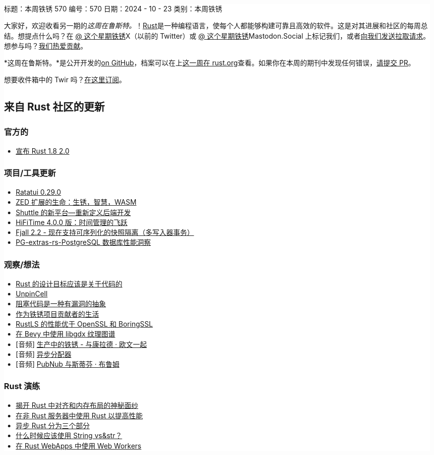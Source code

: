 标题：本周铁锈 570 编号：570 日期：2024 - 10 - 23 类别：本周铁锈

大家好，欢迎收看另一期的*这周在鲁斯特。*！[Rust](https://www.rust-lang.org/)是一种编程语言，使每个人都能够构建可靠且高效的软件。这是对其进展和社区的每周总结。想提点什么吗？在 [@ 这个星期铁锈](https://x.com/ThisWeekInRust)X（以前的 Twitter）或 [@ 这个星期铁锈](https://mastodon.social/@thisweekinrust)Mastodon.Social 上标记我们，或者[向我们发送拉取请求](https://github.com/rust-lang/this-week-in-rust)。想参与吗？[我们热爱贡献](https://github.com/rust-lang/rust/blob/master/CONTRIBUTING.md)。

 *这周在鲁斯特。*是公开开发的[on GitHub](https://github.com/rust-lang/this-week-in-rust)，档案可以在上[这一周在 rust.org](https://this-week-in-rust.org/)查看。如果你在本周的期刊中发现任何错误，[请提交 PR](https://github.com/rust-lang/this-week-in-rust/pulls)。

想要收件箱中的 Twir 吗？[在这里订阅](https://this-week-in-rust.us11.list-manage.com/subscribe?u=fd84c1c757e02889a9b08d289&id=0ed8b72485)。

## 来自 Rust 社区的更新



### 官方的
*  [宣布 Rust 1.8 2.0](https://blog.rust-lang.org/2024/10/17/Rust-1.82.0.html)

### 项目/工具更新
*  [Ratatui 0.29.0](https://ratatui.rs/highlights/v029/)
*  [ZED 扩展的生命：生锈，智慧，WASM](https://zed.dev/blog/zed-decoded-extensions)
*  [Shuttle 的新平台—重新定义后端开发](https://www.shuttle.dev/blog/2024/10/10/shuttle-redefining-backend-development)
*  [HiFiTime 4.0.0 版：时间管理的飞跃](https://nyxspace.com/blog/2024/10/17/hifitime-version-400-a-leap-forward-in-time-management/)
*  [Fjall 2.2 - 现在支持可序列化的快照隔离（多写入器事务）](https://fjall-rs.github.io/post/announcing-fjall-22/)
*  [PG-extras-rs-PostgreSQL 数据库性能洞察](https://github.com/pawurb/pg-extras-rs)

### 观察/想法
*  [Rust 的设计目标应该是关于代码的](https://tmandry.gitlab.io/blog/posts/the-main-thing/)
*  [UnpinCell](https://without.boats/blog/unpin-cell/)
*  [阻塞代码是一种有漏洞的抽象](https://notgull.net/blocking-leaky/)
*  [作为铁锈项目贡献者的生活](https://yaah.dev/staying-involved)
*  [RustLS 的性能优于 OpenSSL 和 BoringSSL](https://www.memorysafety.org/blog/rustls-performance-outperforms/)
*  [在 Bevy 中使用 libgdx 纹理图谱](https://rustunit.com/blog/2024/10-21-bevy-libgdx-atlas/)
* [音频] [生产中的铁锈 - 与康拉德 · 欧文一起](https://corrode.dev/podcast/s03e01-zed/)
* [音频] [异步分配器](https://sdr-podcast.com/episodes/async-allocators/)
* [音频] [PubNub 与斯蒂芬 · 布鲁姆](https://rustacean-station.org/episode/stephen-blum/)

### Rust 演练
*  [揭开 Rust 中对齐和内存布局的神秘面纱](https://garden.christophertee.dev/blogs/Memory-Alignment-and-Layout/Part-1)
*  [在非 Rust 服务器中使用 Rust 以提高性能](https://github.com/pretzelhammer/rust-blog/blob/master/posts/rust-in-non-rust-servers.md)
*  [异步 Rust 分为三个部分](https://jacko.io/async_intro.html)
*  [什么时候应该使用 String vs&amp;str？](https://steveklabnik.com/writing/when-should-i-use-string-vs-str/)
*  [在 Rust WebApps 中使用 Web Workers](https://allwright.io/#/blog/20241016-using-web-workers.md)


[submit_crate]: https://users.rust-lang.org/t/crate-of-the-week/2704
[merged]: https://github.com/search?q=is%3Apr+org%3Arust-lang+is%3Amerged+merged%3A2024-10-15..2024-10-22
[calendar]: https://www.google.com/calendar/embed?src=apd9vmbc22egenmtu5l6c5jbfc%40group.calendar.google.com
[community]: mailto:community-team@rust-lang.org
